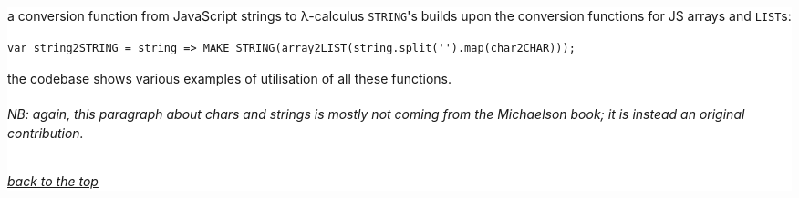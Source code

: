 a conversion function from JavaScript strings to λ-calculus `STRING`'s builds upon the conversion functions for JS arrays and `LIST`s:

    var string2STRING = string => MAKE_STRING(array2LIST(string.split('').map(char2CHAR)));

the codebase shows various examples of utilisation of all these functions.

###### NB: again, this paragraph about chars and strings is mostly not coming from the Michaelson book; it is instead an original contribution.

###### [back to the top](#table-of-contents)
